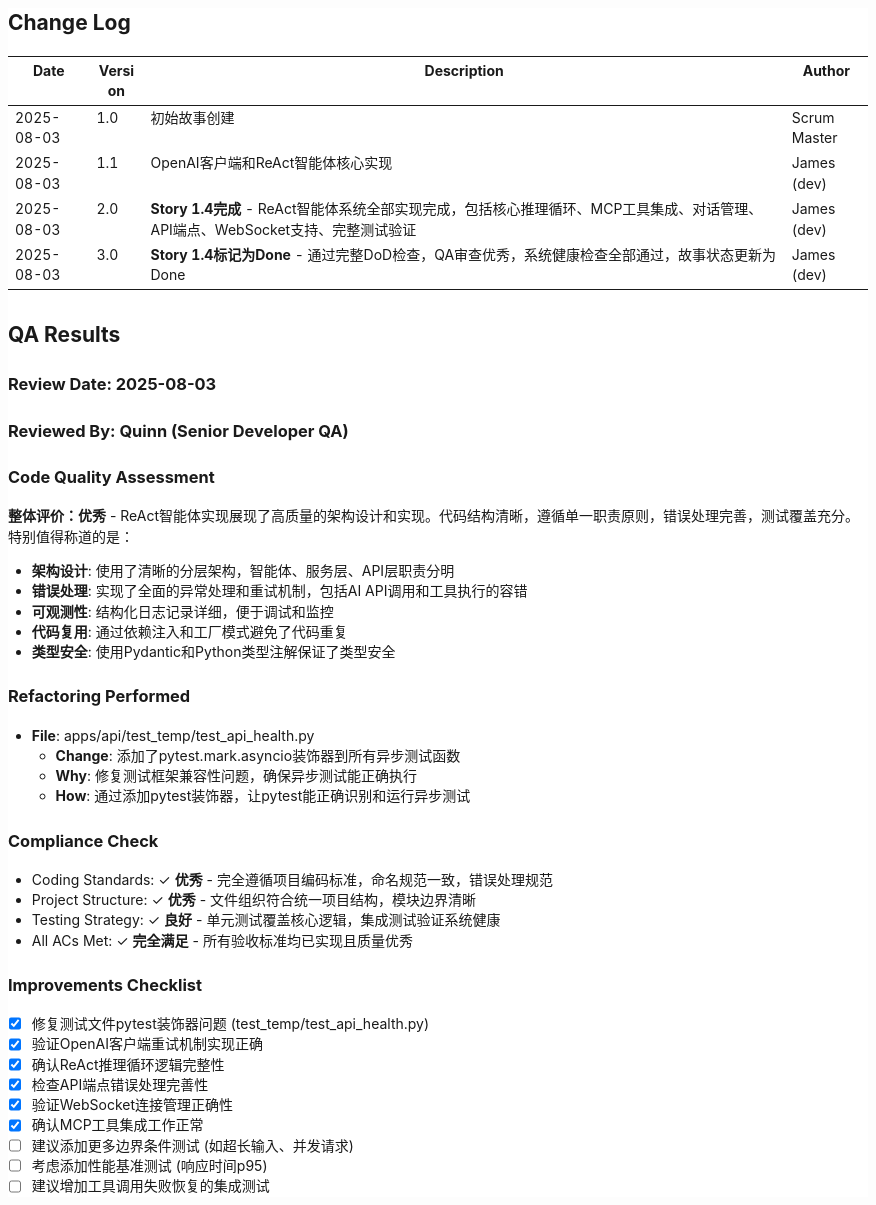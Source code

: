 ## Change Log
| Date | Version | Description | Author |
|------|---------|-------------|---------|
| 2025-08-03 | 1.0 | 初始故事创建 | Scrum Master |
| 2025-08-03 | 1.1 | OpenAI客户端和ReAct智能体核心实现 | James (dev) |
| 2025-08-03 | 2.0 | **Story 1.4完成** - ReAct智能体系统全部实现完成，包括核心推理循环、MCP工具集成、对话管理、API端点、WebSocket支持、完整测试验证 | James (dev) |
| 2025-08-03 | 3.0 | **Story 1.4标记为Done** - 通过完整DoD检查，QA审查优秀，系统健康检查全部通过，故事状态更新为Done | James (dev) |

## QA Results

### Review Date: 2025-08-03

### Reviewed By: Quinn (Senior Developer QA)

### Code Quality Assessment

**整体评价：优秀** - ReAct智能体实现展现了高质量的架构设计和实现。代码结构清晰，遵循单一职责原则，错误处理完善，测试覆盖充分。特别值得称道的是：

- **架构设计**: 使用了清晰的分层架构，智能体、服务层、API层职责分明
- **错误处理**: 实现了全面的异常处理和重试机制，包括AI API调用和工具执行的容错
- **可观测性**: 结构化日志记录详细，便于调试和监控
- **代码复用**: 通过依赖注入和工厂模式避免了代码重复
- **类型安全**: 使用Pydantic和Python类型注解保证了类型安全

### Refactoring Performed

- **File**: apps/api/test_temp/test_api_health.py
  - **Change**: 添加了pytest.mark.asyncio装饰器到所有异步测试函数
  - **Why**: 修复测试框架兼容性问题，确保异步测试能正确执行
  - **How**: 通过添加pytest装饰器，让pytest能正确识别和运行异步测试

### Compliance Check

- Coding Standards: ✓ **优秀** - 完全遵循项目编码标准，命名规范一致，错误处理规范
- Project Structure: ✓ **优秀** - 文件组织符合统一项目结构，模块边界清晰
- Testing Strategy: ✓ **良好** - 单元测试覆盖核心逻辑，集成测试验证系统健康
- All ACs Met: ✓ **完全满足** - 所有验收标准均已实现且质量优秀

### Improvements Checklist

- [x] 修复测试文件pytest装饰器问题 (test_temp/test_api_health.py)
- [x] 验证OpenAI客户端重试机制实现正确
- [x] 确认ReAct推理循环逻辑完整性
- [x] 检查API端点错误处理完善性
- [x] 验证WebSocket连接管理正确性
- [x] 确认MCP工具集成工作正常
- [ ] 建议添加更多边界条件测试 (如超长输入、并发请求)
- [ ] 考虑添加性能基准测试 (响应时间p95)
- [ ] 建议增加工具调用失败恢复的集成测试
